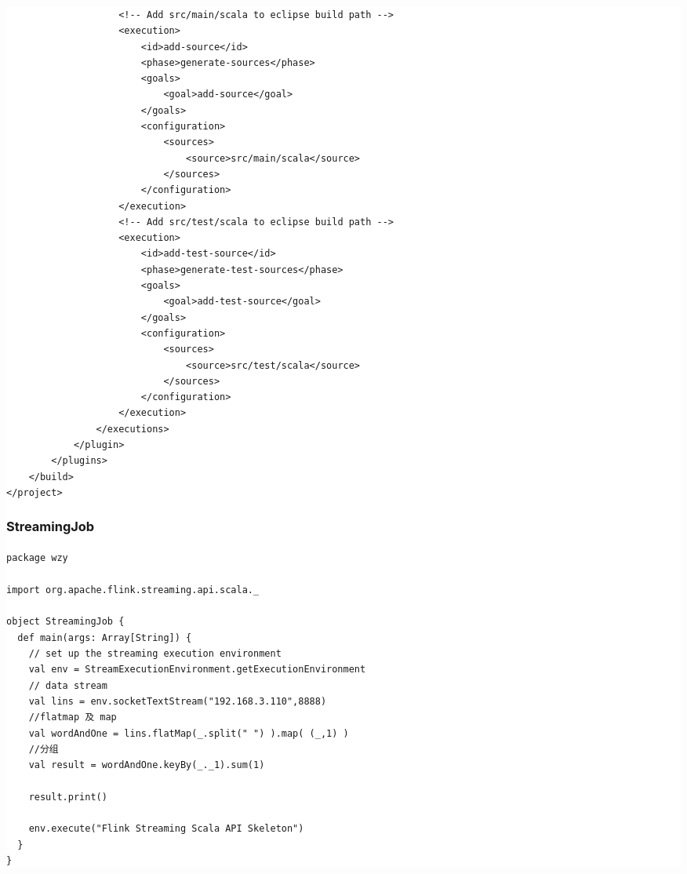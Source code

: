 						<!-- Add src/main/scala to eclipse build path -->
						<execution>
							<id>add-source</id>
							<phase>generate-sources</phase>
							<goals>
								<goal>add-source</goal>
							</goals>
							<configuration>
								<sources>
									<source>src/main/scala</source>
								</sources>
							</configuration>
						</execution>
						<!-- Add src/test/scala to eclipse build path -->
						<execution>
							<id>add-test-source</id>
							<phase>generate-test-sources</phase>
							<goals>
								<goal>add-test-source</goal>
							</goals>
							<configuration>
								<sources>
									<source>src/test/scala</source>
								</sources>
							</configuration>
						</execution>
					</executions>
				</plugin>
			</plugins>
		</build>
	</project>


### StreamingJob

	package wzy
	
	import org.apache.flink.streaming.api.scala._
	
	object StreamingJob {
	  def main(args: Array[String]) {
	    // set up the streaming execution environment
	    val env = StreamExecutionEnvironment.getExecutionEnvironment
	    // data stream
	    val lins = env.socketTextStream("192.168.3.110",8888)
	    //flatmap 及 map
	    val wordAndOne = lins.flatMap(_.split(" ") ).map( (_,1) )
	    //分组
	    val result = wordAndOne.keyBy(_._1).sum(1)
	
	    result.print()
	
	    env.execute("Flink Streaming Scala API Skeleton")
	  }
	}

